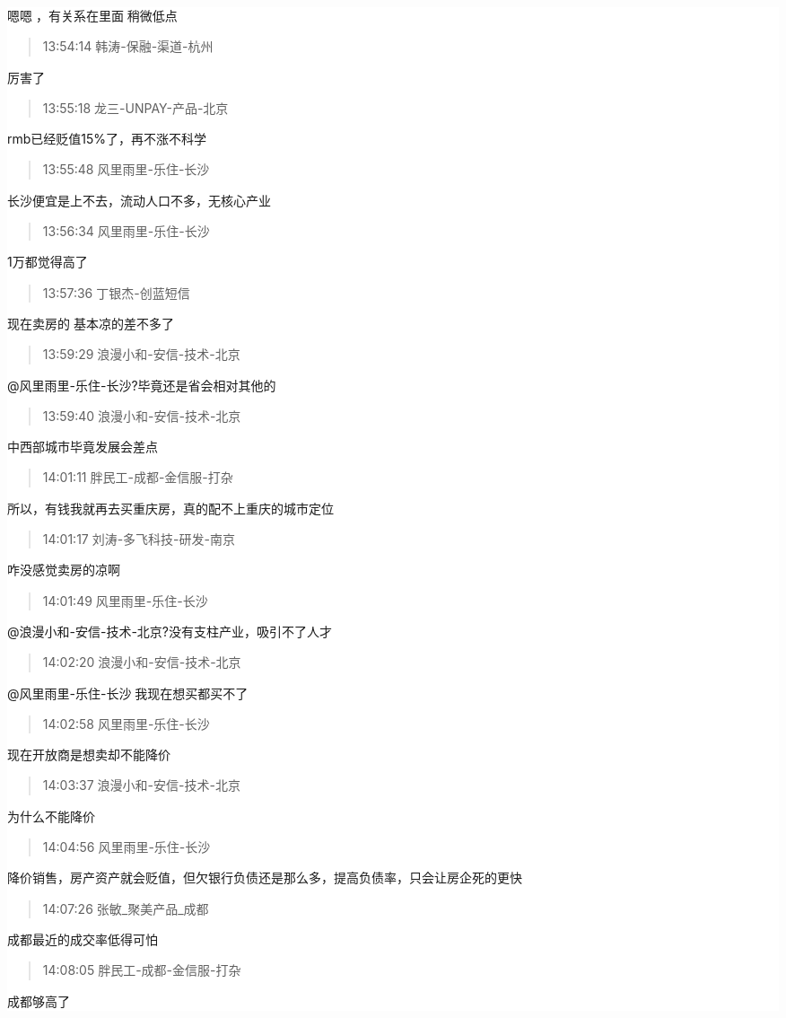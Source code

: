 嗯嗯 ，有关系在里面 稍微低点  
   
> 13:54:14  韩涛-保融-渠道-杭州  
   
厉害了  
   
> 13:55:18  龙三-UNPAY-产品-北京  
   
rmb已经贬值15%了，再不涨不科学  
   
> 13:55:48  风里雨里-乐住-长沙  
   
长沙便宜是上不去，流动人口不多，无核心产业  
   
> 13:56:34  风里雨里-乐住-长沙  
   
1万都觉得高了  
   
> 13:57:36  丁银杰-创蓝短信  
   
现在卖房的 基本凉的差不多了  
   
> 13:59:29  浪漫小和-安信-技术-北京  
   
@风里雨里-乐住-长沙?毕竟还是省会相对其他的  
   
> 13:59:40  浪漫小和-安信-技术-北京  
   
中西部城市毕竟发展会差点  
   
> 14:01:11  胖民工-成都-金信服-打杂  
   
所以，有钱我就再去买重庆房，真的配不上重庆的城市定位  
   
> 14:01:17  刘涛-多飞科技-研发-南京  
   
咋没感觉卖房的凉啊  
   
> 14:01:49  风里雨里-乐住-长沙  
   
@浪漫小和-安信-技术-北京?没有支柱产业，吸引不了人才  
   
> 14:02:20  浪漫小和-安信-技术-北京  
   
@风里雨里-乐住-长沙 我现在想买都买不了  
   
> 14:02:58  风里雨里-乐住-长沙  
   
现在开放商是想卖却不能降价  
   
> 14:03:37  浪漫小和-安信-技术-北京  
   
为什么不能降价  
   
> 14:04:56  风里雨里-乐住-长沙  
   
降价销售，房产资产就会贬值，但欠银行负债还是那么多，提高负债率，只会让房企死的更快  
   
> 14:07:26  张敏_聚美产品_成都  
   
成都最近的成交率低得可怕  
   
> 14:08:05  胖民工-成都-金信服-打杂  
   
成都够高了  
   